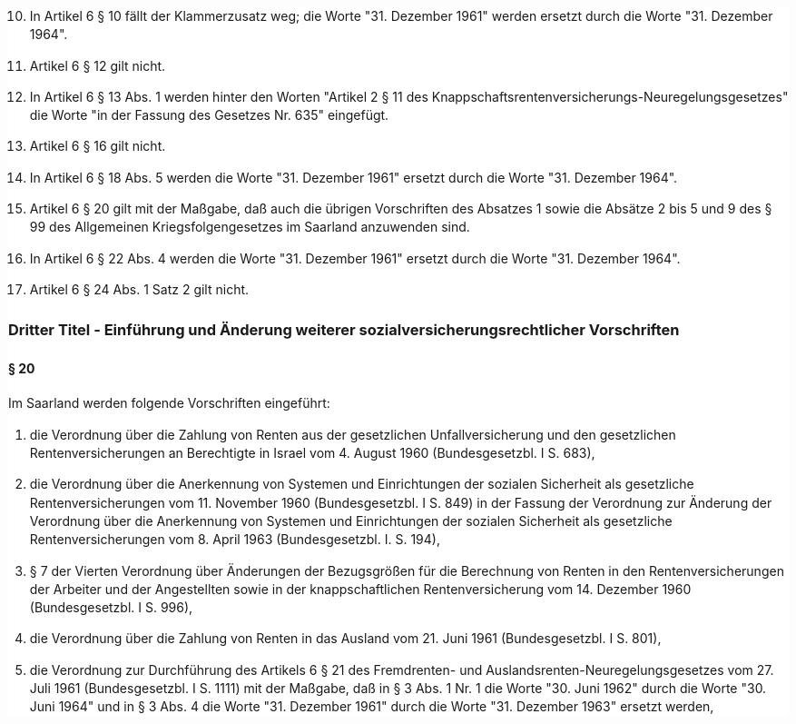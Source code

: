 
10. In Artikel 6 § 10 fällt der Klammerzusatz weg; die Worte "31. Dezember
    1961" werden ersetzt durch die Worte "31. Dezember 1964".


11. Artikel 6 § 12 gilt nicht.


12. In Artikel 6 § 13 Abs. 1 werden hinter den Worten "Artikel 2 § 11 des
    Knappschaftsrentenversicherungs-Neuregelungsgesetzes" die Worte "in
    der Fassung des Gesetzes Nr. 635" eingefügt.


13. Artikel 6 § 16 gilt nicht.


14. In Artikel 6 § 18 Abs. 5 werden die Worte "31. Dezember 1961" ersetzt
    durch die Worte "31. Dezember 1964".


15. Artikel 6 § 20 gilt mit der Maßgabe, daß auch die übrigen Vorschriften
    des Absatzes 1 sowie die Absätze 2 bis 5 und 9 des § 99 des
    Allgemeinen Kriegsfolgengesetzes im Saarland anzuwenden sind.


16. In Artikel 6 § 22 Abs. 4 werden die Worte "31. Dezember 1961" ersetzt
    durch die Worte "31. Dezember 1964".


17. Artikel 6 § 24 Abs. 1 Satz 2 gilt nicht.

### Dritter Titel - Einführung und Änderung weiterer sozialversicherungsrechtlicher Vorschriften

#### § 20

Im Saarland werden folgende Vorschriften eingeführt:

1.  die Verordnung über die Zahlung von Renten aus der gesetzlichen
    Unfallversicherung und den gesetzlichen Rentenversicherungen an
    Berechtigte in Israel vom 4. August 1960 (Bundesgesetzbl. I S. 683),


2.  die Verordnung über die Anerkennung von Systemen und Einrichtungen der
    sozialen Sicherheit als gesetzliche Rentenversicherungen vom 11.
    November 1960 (Bundesgesetzbl. I S. 849) in der Fassung der Verordnung
    zur Änderung der Verordnung über die Anerkennung von Systemen und
    Einrichtungen der sozialen Sicherheit als gesetzliche
    Rentenversicherungen vom 8. April 1963 (Bundesgesetzbl. I. S. 194),


3.  § 7 der Vierten Verordnung über Änderungen der Bezugsgrößen für die
    Berechnung von Renten in den Rentenversicherungen der Arbeiter und der
    Angestellten sowie in der knappschaftlichen Rentenversicherung vom 14.
    Dezember 1960 (Bundesgesetzbl. I S. 996),


4.  die Verordnung über die Zahlung von Renten in das Ausland vom 21. Juni
    1961 (Bundesgesetzbl. I S. 801),


5.  die Verordnung zur Durchführung des Artikels 6 § 21 des Fremdrenten-
    und Auslandsrenten-Neuregelungsgesetzes vom 27. Juli 1961
    (Bundesgesetzbl. I S. 1111) mit der Maßgabe, daß in § 3 Abs. 1 Nr. 1
    die Worte "30. Juni 1962" durch die Worte "30. Juni 1964" und in § 3
    Abs. 4 die Worte "31. Dezember 1961" durch die Worte "31. Dezember
    1963" ersetzt werden,
